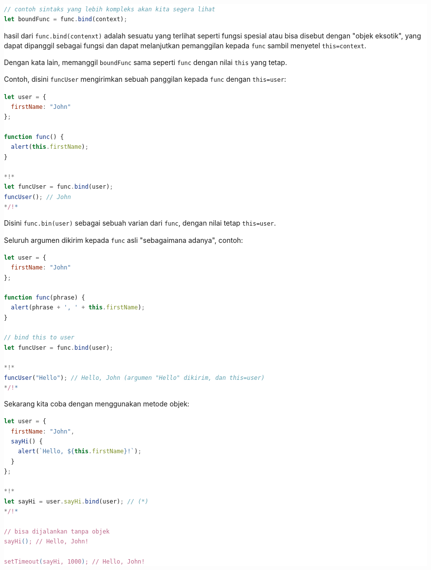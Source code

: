 ```js
// contoh sintaks yang lebih kompleks akan kita segera lihat
let boundFunc = func.bind(context);
```

hasil dari `func.bind(contenxt)` adalah sesuatu yang terlihat seperti fungsi spesial atau bisa disebut dengan "objek eksotik", yang dapat dipanggil sebagai fungsi dan dapat melanjutkan pemanggilan kepada `func` sambil menyetel `this=context`.

Dengan kata lain, memanggil `boundFunc` sama seperti `func` dengan nilai `this` yang tetap.

Contoh, disini `funcUser` mengirimkan sebuah panggilan kepada `func` dengan `this=user`:

```js run  
let user = {
  firstName: "John"
};

function func() {
  alert(this.firstName);
}

*!*
let funcUser = func.bind(user);
funcUser(); // John  
*/!*
```

Disini `func.bin(user)` sebagai sebuah varian dari `func`, dengan nilai tetap `this=user`.

Seluruh argumen dikirim kepada `func` asli "sebagaimana adanya", contoh:

```js run  
let user = {
  firstName: "John"
};

function func(phrase) {
  alert(phrase + ', ' + this.firstName);
}

// bind this to user
let funcUser = func.bind(user);

*!*
funcUser("Hello"); // Hello, John (argumen "Hello" dikirim, dan this=user)
*/!*
```

Sekarang kita coba dengan menggunakan metode objek:


```js run
let user = {
  firstName: "John",
  sayHi() {
    alert(`Hello, ${this.firstName}!`);
  }
};

*!*
let sayHi = user.sayHi.bind(user); // (*)
*/!*

// bisa dijalankan tanpa objek
sayHi(); // Hello, John!

setTimeout(sayHi, 1000); // Hello, John!

```